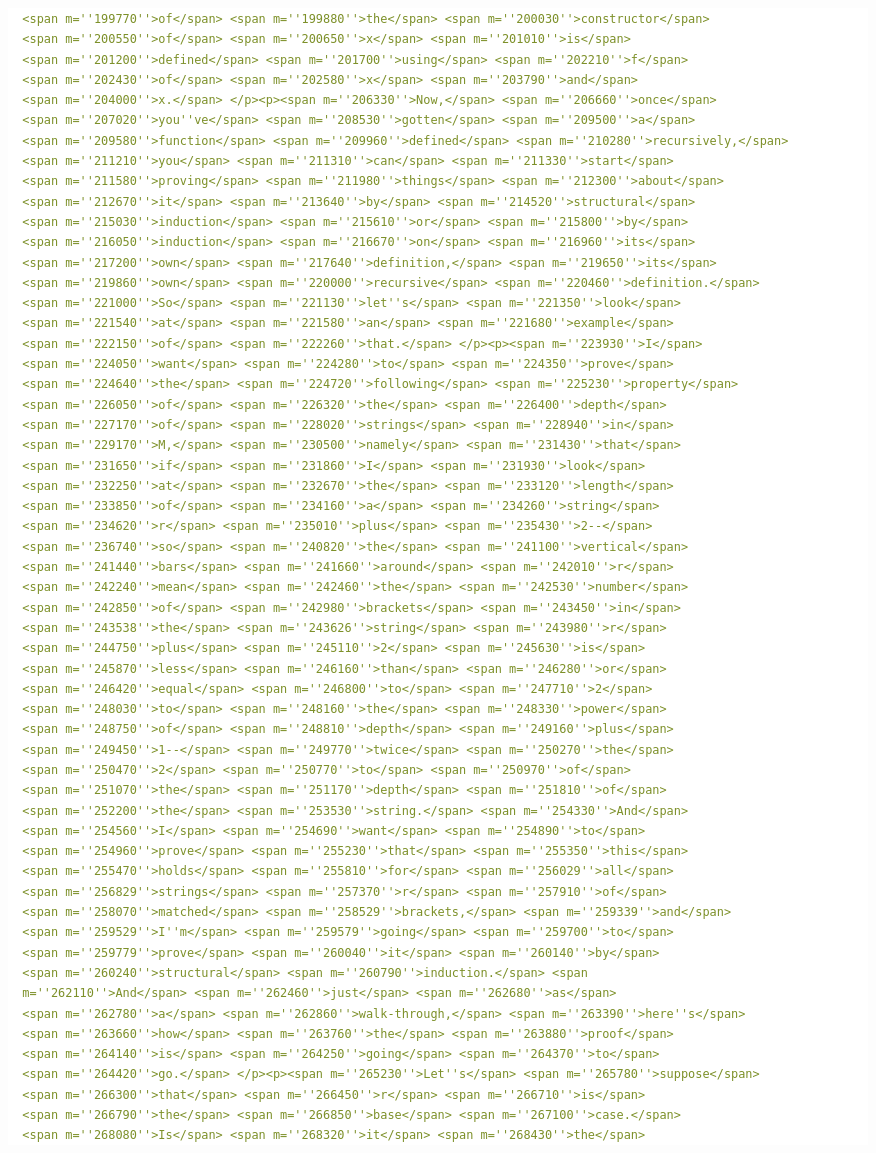 ```yaml
  <span m=''199770''>of</span> <span m=''199880''>the</span> <span m=''200030''>constructor</span>
  <span m=''200550''>of</span> <span m=''200650''>x</span> <span m=''201010''>is</span>
  <span m=''201200''>defined</span> <span m=''201700''>using</span> <span m=''202210''>f</span>
  <span m=''202430''>of</span> <span m=''202580''>x</span> <span m=''203790''>and</span>
  <span m=''204000''>x.</span> </p><p><span m=''206330''>Now,</span> <span m=''206660''>once</span>
  <span m=''207020''>you''ve</span> <span m=''208530''>gotten</span> <span m=''209500''>a</span>
  <span m=''209580''>function</span> <span m=''209960''>defined</span> <span m=''210280''>recursively,</span>
  <span m=''211210''>you</span> <span m=''211310''>can</span> <span m=''211330''>start</span>
  <span m=''211580''>proving</span> <span m=''211980''>things</span> <span m=''212300''>about</span>
  <span m=''212670''>it</span> <span m=''213640''>by</span> <span m=''214520''>structural</span>
  <span m=''215030''>induction</span> <span m=''215610''>or</span> <span m=''215800''>by</span>
  <span m=''216050''>induction</span> <span m=''216670''>on</span> <span m=''216960''>its</span>
  <span m=''217200''>own</span> <span m=''217640''>definition,</span> <span m=''219650''>its</span>
  <span m=''219860''>own</span> <span m=''220000''>recursive</span> <span m=''220460''>definition.</span>
  <span m=''221000''>So</span> <span m=''221130''>let''s</span> <span m=''221350''>look</span>
  <span m=''221540''>at</span> <span m=''221580''>an</span> <span m=''221680''>example</span>
  <span m=''222150''>of</span> <span m=''222260''>that.</span> </p><p><span m=''223930''>I</span>
  <span m=''224050''>want</span> <span m=''224280''>to</span> <span m=''224350''>prove</span>
  <span m=''224640''>the</span> <span m=''224720''>following</span> <span m=''225230''>property</span>
  <span m=''226050''>of</span> <span m=''226320''>the</span> <span m=''226400''>depth</span>
  <span m=''227170''>of</span> <span m=''228020''>strings</span> <span m=''228940''>in</span>
  <span m=''229170''>M,</span> <span m=''230500''>namely</span> <span m=''231430''>that</span>
  <span m=''231650''>if</span> <span m=''231860''>I</span> <span m=''231930''>look</span>
  <span m=''232250''>at</span> <span m=''232670''>the</span> <span m=''233120''>length</span>
  <span m=''233850''>of</span> <span m=''234160''>a</span> <span m=''234260''>string</span>
  <span m=''234620''>r</span> <span m=''235010''>plus</span> <span m=''235430''>2--</span>
  <span m=''236740''>so</span> <span m=''240820''>the</span> <span m=''241100''>vertical</span>
  <span m=''241440''>bars</span> <span m=''241660''>around</span> <span m=''242010''>r</span>
  <span m=''242240''>mean</span> <span m=''242460''>the</span> <span m=''242530''>number</span>
  <span m=''242850''>of</span> <span m=''242980''>brackets</span> <span m=''243450''>in</span>
  <span m=''243538''>the</span> <span m=''243626''>string</span> <span m=''243980''>r</span>
  <span m=''244750''>plus</span> <span m=''245110''>2</span> <span m=''245630''>is</span>
  <span m=''245870''>less</span> <span m=''246160''>than</span> <span m=''246280''>or</span>
  <span m=''246420''>equal</span> <span m=''246800''>to</span> <span m=''247710''>2</span>
  <span m=''248030''>to</span> <span m=''248160''>the</span> <span m=''248330''>power</span>
  <span m=''248750''>of</span> <span m=''248810''>depth</span> <span m=''249160''>plus</span>
  <span m=''249450''>1--</span> <span m=''249770''>twice</span> <span m=''250270''>the</span>
  <span m=''250470''>2</span> <span m=''250770''>to</span> <span m=''250970''>of</span>
  <span m=''251070''>the</span> <span m=''251170''>depth</span> <span m=''251810''>of</span>
  <span m=''252200''>the</span> <span m=''253530''>string.</span> <span m=''254330''>And</span>
  <span m=''254560''>I</span> <span m=''254690''>want</span> <span m=''254890''>to</span>
  <span m=''254960''>prove</span> <span m=''255230''>that</span> <span m=''255350''>this</span>
  <span m=''255470''>holds</span> <span m=''255810''>for</span> <span m=''256029''>all</span>
  <span m=''256829''>strings</span> <span m=''257370''>r</span> <span m=''257910''>of</span>
  <span m=''258070''>matched</span> <span m=''258529''>brackets,</span> <span m=''259339''>and</span>
  <span m=''259529''>I''m</span> <span m=''259579''>going</span> <span m=''259700''>to</span>
  <span m=''259779''>prove</span> <span m=''260040''>it</span> <span m=''260140''>by</span>
  <span m=''260240''>structural</span> <span m=''260790''>induction.</span> <span
  m=''262110''>And</span> <span m=''262460''>just</span> <span m=''262680''>as</span>
  <span m=''262780''>a</span> <span m=''262860''>walk-through,</span> <span m=''263390''>here''s</span>
  <span m=''263660''>how</span> <span m=''263760''>the</span> <span m=''263880''>proof</span>
  <span m=''264140''>is</span> <span m=''264250''>going</span> <span m=''264370''>to</span>
  <span m=''264420''>go.</span> </p><p><span m=''265230''>Let''s</span> <span m=''265780''>suppose</span>
  <span m=''266300''>that</span> <span m=''266450''>r</span> <span m=''266710''>is</span>
  <span m=''266790''>the</span> <span m=''266850''>base</span> <span m=''267100''>case.</span>
  <span m=''268080''>Is</span> <span m=''268320''>it</span> <span m=''268430''>the</span>
```